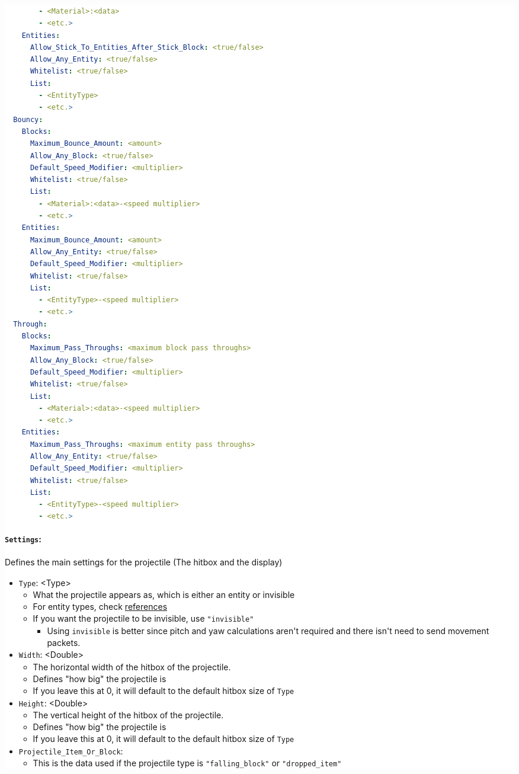 ```yaml
        - <Material>:<data>
        - <etc.>
    Entities:
      Allow_Stick_To_Entities_After_Stick_Block: <true/false>
      Allow_Any_Entity: <true/false>
      Whitelist: <true/false>
      List:
        - <EntityType>
        - <etc.>
  Bouncy:
    Blocks:
      Maximum_Bounce_Amount: <amount>
      Allow_Any_Block: <true/false>
      Default_Speed_Modifier: <multiplier>
      Whitelist: <true/false>
      List:
        - <Material>:<data>-<speed multiplier>
        - <etc.>
    Entities:
      Maximum_Bounce_Amount: <amount>
      Allow_Any_Entity: <true/false>
      Default_Speed_Modifier: <multiplier>
      Whitelist: <true/false>
      List:
        - <EntityType>-<speed multiplier>
        - <etc.>
  Through:
    Blocks:
      Maximum_Pass_Throughs: <maximum block pass throughs>
      Allow_Any_Block: <true/false>
      Default_Speed_Modifier: <multiplier>
      Whitelist: <true/false>
      List:
        - <Material>:<data>-<speed multiplier>
        - <etc.>
    Entities:
      Maximum_Pass_Throughs: <maximum entity pass throughs>
      Allow_Any_Entity: <true/false>
      Default_Speed_Modifier: <multiplier>
      Whitelist: <true/false>
      List:
        - <EntityType>-<speed multiplier>
        - <etc.>
```
#### `Settings`:
Defines the main settings for the projectile (The hitbox and the display)

* `Type`: \<Type\>
  * What the projectile appears as, which is either an entity or invisible
  * For entity types, check [references](References.md#entities)
  * If you want the projectile to be invisible, use `"invisible"`
    * Using `invisible` is better since pitch and yaw calculations aren't required and there isn't
    need to send movement packets.
* `Width`: \<Double\>
  * The horizontal width of the hitbox of the projectile.
  * Defines "how big" the projectile is
  * If you leave this at 0, it will default to the default hitbox size of `Type`
* `Height`: \<Double\>
  * The vertical height of the hitbox of the projectile.
  * Defines "how big" the projectile is
  * If you leave this at 0, it will default to the default hitbox size of `Type`
* `Projectile_Item_Or_Block`:
  * This is the data used if the projectile type is `"falling_block"` or `"dropped_item"`